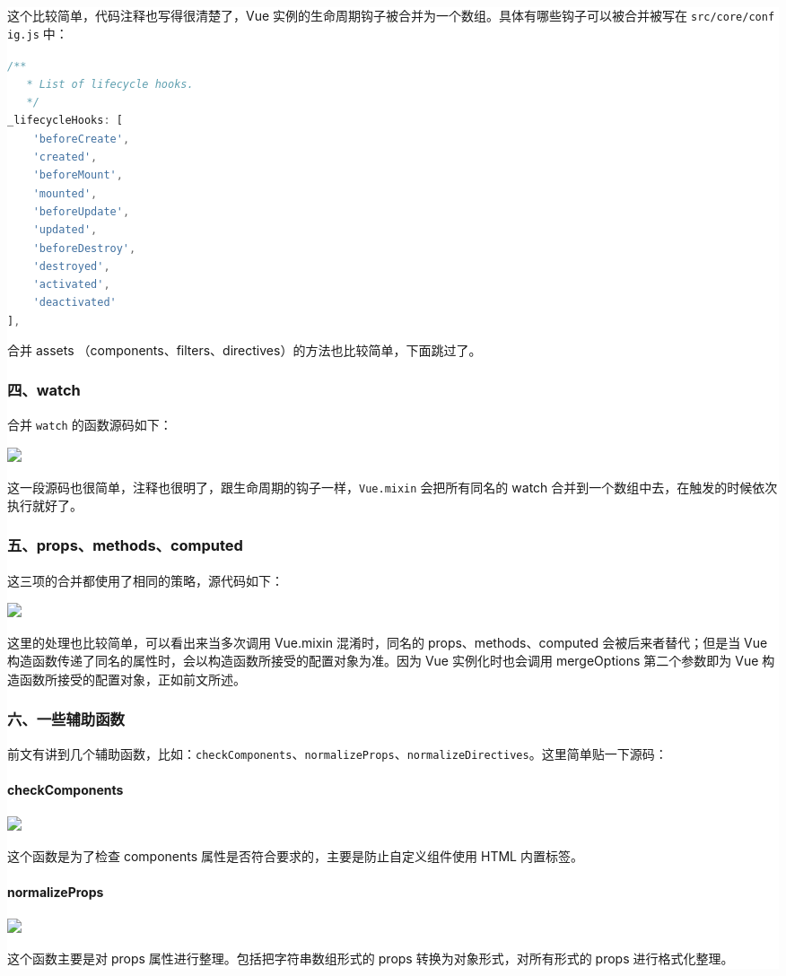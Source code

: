 这个比较简单，代码注释也写得很清楚了，Vue 实例的生命周期钩子被合并为一个数组。具体有哪些钩子可以被合并被写在 `src/core/config.js` 中：

```js
/**
   * List of lifecycle hooks.
   */
_lifecycleHooks: [
    'beforeCreate',
    'created',
    'beforeMount',
    'mounted',
    'beforeUpdate',
    'updated',
    'beforeDestroy',
    'destroyed',
    'activated',
    'deactivated'
],
```

合并 assets （components、filters、directives）的方法也比较简单，下面跳过了。

### 四、watch

合并 `watch` 的函数源码如下：

![](https://www.cnblogs.com/images/cnblogs_com/DM428/1358673/o_code6.png)

这一段源码也很简单，注释也很明了，跟生命周期的钩子一样，`Vue.mixin` 会把所有同名的 watch 合并到一个数组中去，在触发的时候依次执行就好了。

### 五、props、methods、computed

这三项的合并都使用了相同的策略，源代码如下：

![](https://www.cnblogs.com/images/cnblogs_com/DM428/1358673/o_code7.png)

这里的处理也比较简单，可以看出来当多次调用 Vue.mixin 混淆时，同名的 props、methods、computed 会被后来者替代；但是当 Vue 构造函数传递了同名的属性时，会以构造函数所接受的配置对象为准。因为 Vue 实例化时也会调用 mergeOptions 第二个参数即为 Vue 构造函数所接受的配置对象，正如前文所述。

### 六、一些辅助函数

前文有讲到几个辅助函数，比如：`checkComponents`、`normalizeProps`、`normalizeDirectives`。这里简单贴一下源码：

#### checkComponents

![](https://www.cnblogs.com/images/cnblogs_com/DM428/1358673/o_code8.png)

这个函数是为了检查 components 属性是否符合要求的，主要是防止自定义组件使用 HTML 内置标签。

#### normalizeProps

![](https://www.cnblogs.com/images/cnblogs_com/DM428/1358673/o_code9.png)

这个函数主要是对 props 属性进行整理。包括把字符串数组形式的 props 转换为对象形式，对所有形式的 props 进行格式化整理。
